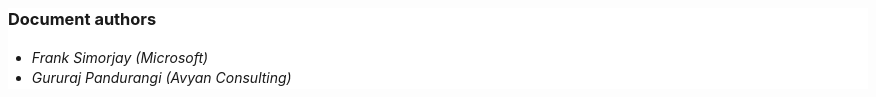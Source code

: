 ### Document authors

* *Frank Simorjay (Microsoft)*  
* *Gururaj Pandurangi (Avyan Consulting)*


[code-repo]: https://github.com/Azure/pci-paas-webapp-ase-sqldb-appgateway-keyvault-oms "Code Repository"
